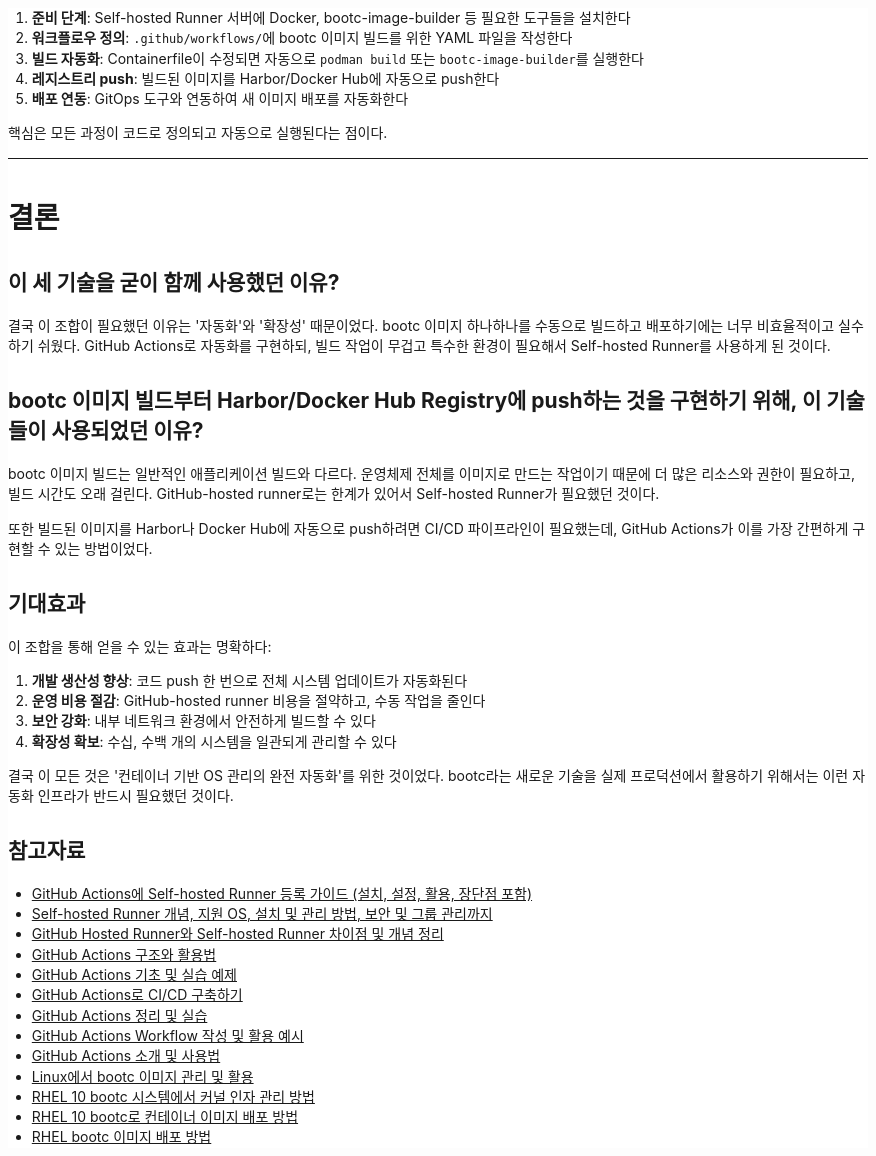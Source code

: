 1. **준비 단계**: Self-hosted Runner 서버에 Docker, bootc-image-builder 등 필요한 도구들을 설치한다
2. **워크플로우 정의**: `.github/workflows/`에 bootc 이미지 빌드를 위한 YAML 파일을 작성한다
3. **빌드 자동화**: Containerfile이 수정되면 자동으로 `podman build` 또는 `bootc-image-builder`를 실행한다
4. **레지스트리 push**: 빌드된 이미지를 Harbor/Docker Hub에 자동으로 push한다
5. **배포 연동**: GitOps 도구와 연동하여 새 이미지 배포를 자동화한다

핵심은 모든 과정이 코드로 정의되고 자동으로 실행된다는 점이다.

---

# 결론

## 이 세 기술을 굳이 함께 사용했던 이유?

결국 이 조합이 필요했던 이유는 '자동화'와 '확장성' 때문이었다. bootc 이미지 하나하나를 수동으로 빌드하고 배포하기에는 너무 비효율적이고 실수하기 쉬웠다. GitHub Actions로 자동화를 구현하되, 빌드 작업이 무겁고 특수한 환경이 필요해서 Self-hosted Runner를 사용하게 된 것이다.

## bootc 이미지 빌드부터 Harbor/Docker Hub Registry에 push하는 것을 구현하기 위해, 이 기술들이 사용되었던 이유?

bootc 이미지 빌드는 일반적인 애플리케이션 빌드와 다르다. 운영체제 전체를 이미지로 만드는 작업이기 때문에 더 많은 리소스와 권한이 필요하고, 빌드 시간도 오래 걸린다. GitHub-hosted runner로는 한계가 있어서 Self-hosted Runner가 필요했던 것이다.

또한 빌드된 이미지를 Harbor나 Docker Hub에 자동으로 push하려면 CI/CD 파이프라인이 필요했는데, GitHub Actions가 이를 가장 간편하게 구현할 수 있는 방법이었다.

## 기대효과

이 조합을 통해 얻을 수 있는 효과는 명확하다:

1. **개발 생산성 향상**: 코드 push 한 번으로 전체 시스템 업데이트가 자동화된다
2. **운영 비용 절감**: GitHub-hosted runner 비용을 절약하고, 수동 작업을 줄인다
3. **보안 강화**: 내부 네트워크 환경에서 안전하게 빌드할 수 있다
4. **확장성 확보**: 수십, 수백 개의 시스템을 일관되게 관리할 수 있다

결국 이 모든 것은 '컨테이너 기반 OS 관리의 완전 자동화'를 위한 것이었다. bootc라는 새로운 기술을 실제 프로덕션에서 활용하기 위해서는 이런 자동화 인프라가 반드시 필요했던 것이다.

## 참고자료

- [GitHub Actions에 Self-hosted Runner 등록 가이드 (설치, 설정, 활용, 장단점 포함)](https://danawalab.github.io/common/2022/08/24/Self-Hosted-Runner.html)
- [Self-hosted Runner 개념, 지원 OS, 설치 및 관리 방법, 보안 및 그룹 관리까지](https://www.korgithub.com/Ch4.GitHub%20Actions/04.Action%EB%9F%AC%EB%84%88/02.Self-hosted-runner.html)
- [GitHub Hosted Runner와 Self-hosted Runner 차이점 및 개념 정리](https://velog.io/@dksek3050/CICD-GitHub-hosted-runner-%EC%99%80-Self-hosted-runner-%EB%9E%80)
- [GitHub Actions 구조와 활용법](https://thinkingtool.tistory.com/entry/GitHub-Actions%EC%9D%98-%EA%B5%AC%EC%A1%B0%EC%99%80-%ED%99%9C%EC%9A%A9%EB%B2%95)
- [GitHub Actions 기초 및 실습 예제](https://bumday.tistory.com/90)
- [GitHub Actions로 CI/CD 구축하기](https://seungjjun.tistory.com/316)
- [GitHub Actions 정리 및 실습](https://kfdd6630.tistory.com/entry/GitHub-GitHub-Actions-%EC%A0%95%EB%A6%AC)
- [GitHub Actions Workflow 작성 및 활용 예시](https://domae.tistory.com/183)
- [GitHub Actions 소개 및 사용법](https://tech-recipe.tistory.com/31)
- [Linux에서 bootc 이미지 관리 및 활용](https://tech.chhanz.xyz/linux/2025/03/09/bootc/)
- [RHEL 10 bootc 시스템에서 커널 인자 관리 방법](https://docs.redhat.com/ko/documentation/red_hat_enterprise_linux/10/html/using_image_mode_for_rhel_to_build_deploy_and_manage_operating_systems/managing-kernel-arguments-in-bootc-systems)
- [RHEL 10 bootc로 컨테이너 이미지 배포 방법](https://docs.redhat.com/ko/documentation/red_hat_enterprise_linux/10/html/using_image_mode_for_rhel_to_build_deploy_and_manage_operating_systems/deploying-a-container-image-by-using-bootc)
- [RHEL bootc 이미지 배포 방법](https://docs.redhat.com/ko/documentation/red_hat_enterprise_linux/10/html/using_image_mode_for_rhel_to_build_deploy_and_manage_operating_systems/deploying-the-rhel-bootc-images)